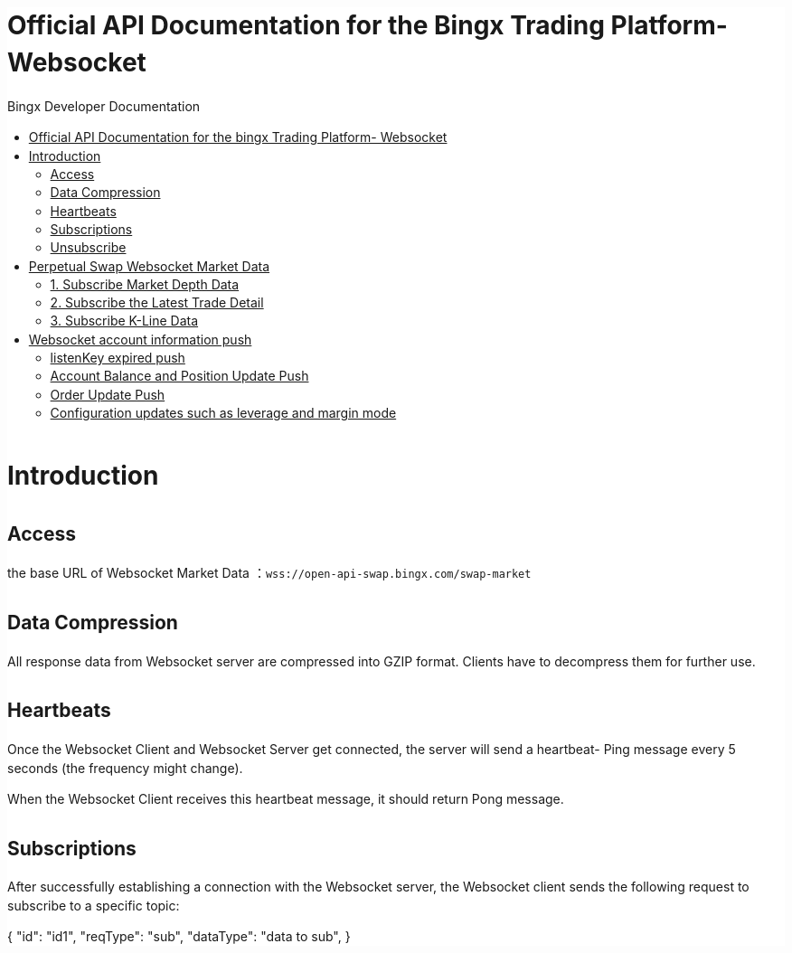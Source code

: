 Official API Documentation for the Bingx Trading Platform- Websocket
==================================================
Bingx Developer Documentation



- [Official API Documentation for the bingx Trading Platform- Websocket](#official-api-documentation-for-the-bingx-trading-platform--websocket)
- [Introduction](#introduction)
  - [Access](#access)
  - [Data Compression](#data-compression)
  - [Heartbeats](#heartbeats)
  - [Subscriptions](#subscriptions)
  - [Unsubscribe](#unsubscribe)
- [Perpetual Swap Websocket Market Data](#perpetual-swap-websocket-market-data)
  - [1. Subscribe Market Depth Data](#1-subscribe-market-depth-data)
  - [2. Subscribe the Latest Trade Detail](#2-subscribe-the-latest-trade-detail)
  - [3. Subscribe K-Line Data](#3-subscribe-k-line-data)
- [Websocket account information push](#Websocket-account-information-push)
  - [listenKey expired push](#1-listenKey-expired-push)
  - [Account Balance and Position Update Push](#2-Account-Balance-and-Position-Update-Push)
  - [Order Update Push](#3-Order-update-push)
  - [Configuration updates such as leverage and margin mode](#4-account-configuration-updates)



# Introduction

## Access

the base URL of Websocket Market Data ：`wss://open-api-swap.bingx.com/swap-market`

## Data Compression

All response data from Websocket server are compressed into GZIP format. Clients have to decompress them for further use.

## Heartbeats

Once the Websocket Client and Websocket Server get connected, the server will send a heartbeat- Ping message every 5 seconds (the frequency might change).

When the Websocket Client receives this heartbeat message, it should return Pong message.

## Subscriptions

After successfully establishing a connection with the Websocket server, the Websocket client sends the following request to subscribe to a specific topic:

{
  "id": "id1",
  "reqType": "sub",
  "dataType": "data to sub",
}
